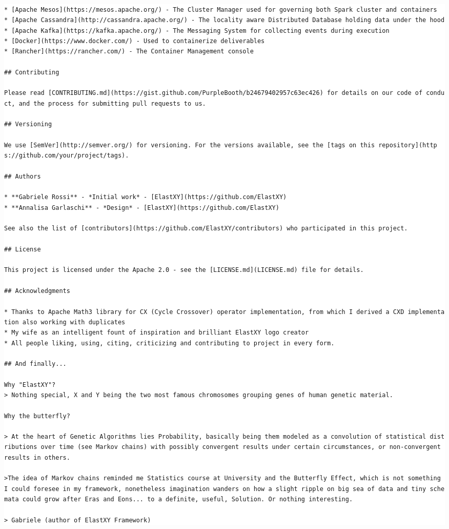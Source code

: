 ```
* [Apache Mesos](https://mesos.apache.org/) - The Cluster Manager used for governing both Spark cluster and containers
* [Apache Cassandra](http://cassandra.apache.org/) - The locality aware Distributed Database holding data under the hood
* [Apache Kafka](https://kafka.apache.org/) - The Messaging System for collecting events during execution
* [Docker](https://www.docker.com/) - Used to containerize deliverables
* [Rancher](https://rancher.com/) - The Container Management console

## Contributing

Please read [CONTRIBUTING.md](https://gist.github.com/PurpleBooth/b24679402957c63ec426) for details on our code of conduct, and the process for submitting pull requests to us.

## Versioning

We use [SemVer](http://semver.org/) for versioning. For the versions available, see the [tags on this repository](https://github.com/your/project/tags). 

## Authors

* **Gabriele Rossi** - *Initial work* - [ElastXY](https://github.com/ElastXY)
* **Annalisa Garlaschi** - *Design* - [ElastXY](https://github.com/ElastXY)

See also the list of [contributors](https://github.com/ElastXY/contributors) who participated in this project.

## License

This project is licensed under the Apache 2.0 - see the [LICENSE.md](LICENSE.md) file for details.

## Acknowledgments

* Thanks to Apache Math3 library for CX (Cycle Crossover) operator implementation, from which I derived a CXD implementation also working with duplicates 
* My wife as an intelligent fount of inspiration and brilliant ElastXY logo creator
* All people liking, using, citing, criticizing and contributing to project in every form.

## And finally...

Why "ElastXY"?
> Nothing special, X and Y being the two most famous chromosomes grouping genes of human genetic material.

Why the butterfly?

> At the heart of Genetic Algorithms lies Probability, basically being them modeled as a convolution of statistical distributions over time (see Markov chains) with possibly convergent results under certain circumstances, or non-convergent results in others.

>The idea of Markov chains reminded me Statistics course at University and the Butterfly Effect, which is not something I could foresee in my framework, nonetheless imagination wanders on how a slight ripple on big sea of data and tiny schemata could grow after Eras and Eons... to a definite, useful, Solution. Or nothing interesting.

> Gabriele (author of ElastXY Framework)
